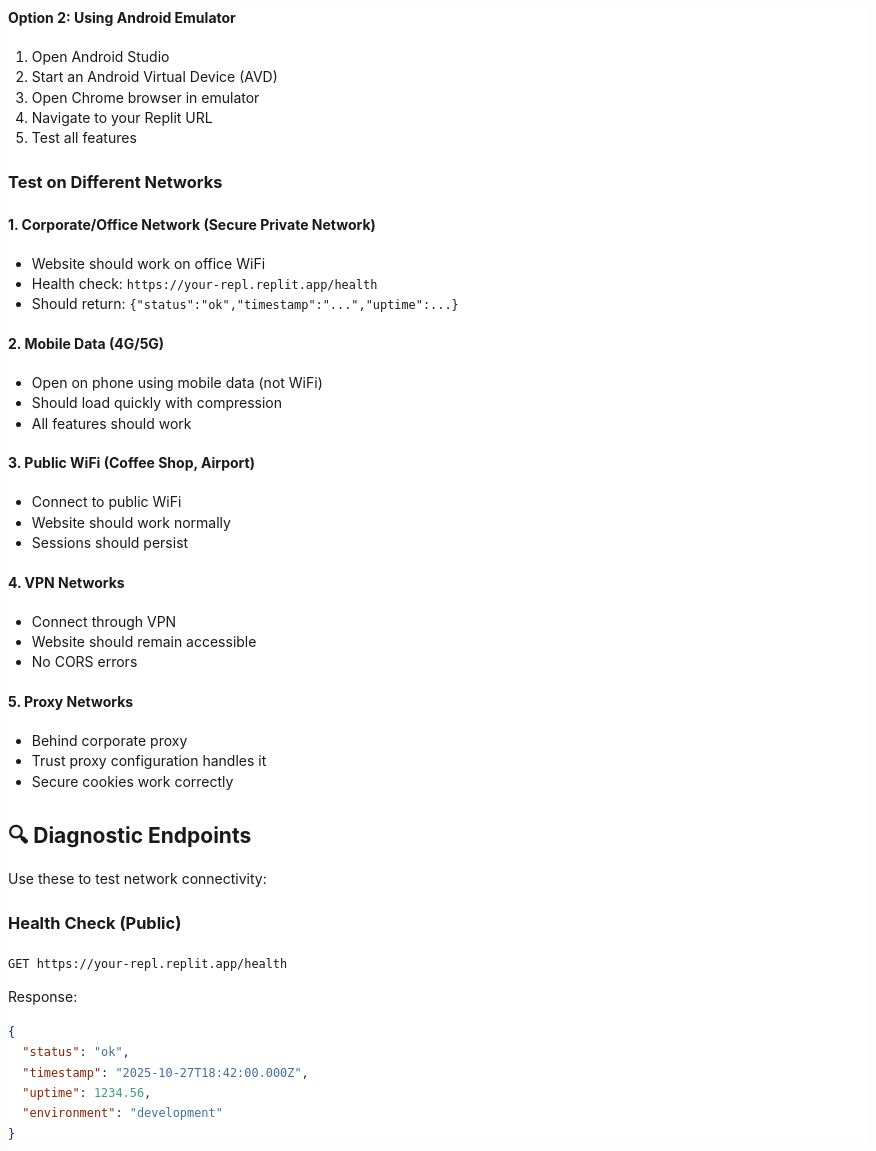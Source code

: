 #### Option 2: Using Android Emulator
1. Open Android Studio
2. Start an Android Virtual Device (AVD)
3. Open Chrome browser in emulator
4. Navigate to your Replit URL
5. Test all features

### Test on Different Networks

#### 1. **Corporate/Office Network** (Secure Private Network)
- Website should work on office WiFi
- Health check: `https://your-repl.replit.app/health`
- Should return: `{"status":"ok","timestamp":"...","uptime":...}`

#### 2. **Mobile Data (4G/5G)**
- Open on phone using mobile data (not WiFi)
- Should load quickly with compression
- All features should work

#### 3. **Public WiFi** (Coffee Shop, Airport)
- Connect to public WiFi
- Website should work normally
- Sessions should persist

#### 4. **VPN Networks**
- Connect through VPN
- Website should remain accessible
- No CORS errors

#### 5. **Proxy Networks**
- Behind corporate proxy
- Trust proxy configuration handles it
- Secure cookies work correctly

## 🔍 Diagnostic Endpoints

Use these to test network connectivity:

### Health Check (Public)
```
GET https://your-repl.replit.app/health
```
Response:
```json
{
  "status": "ok",
  "timestamp": "2025-10-27T18:42:00.000Z",
  "uptime": 1234.56,
  "environment": "development"
}
```
